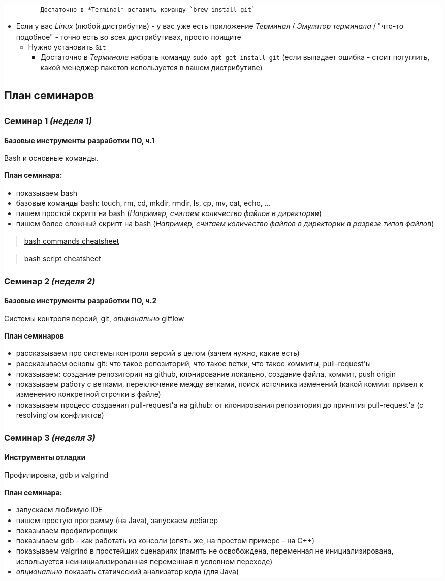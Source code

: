 			- Достаточно в *Terminal* вставить команду `brew install git`
- Если у вас *Linux* (любой дистрибутив) - у вас уже есть приложение *Терминал* / *Эмулятор терминала* / "что-то подобное" - точно есть во всех дистрибутивах, просто поищите
	- Нужно установить `Git`
		- Достаточно в *Терминале* набрать команду `sudo apt-get install git` (если выпадает ошибка - стоит погуглить, какой менеджер пакетов используется в вашем дистрибутиве)


## План семинаров

###  Семинар 1 *(неделя 1)*

**Базовые инструменты разработки ПО, ч.1**

Bash и основные команды.

**План семинара:** 
- показываем bash
- базовые команды bash: touch, rm, cd, mkdir, rmdir, ls, cp, mv, cat, echo, ...
- пишем простой скрипт на bash (*Например, считаем количество файлов в директории*)
- пишем более сложный скрипт на bash (*Например, считаем количество файлов в директории в разрезе типов файлов*)
  
> [bash commands cheatsheet](https://www.educative.io/blog/bash-shell-command-cheat-sheet)

> [bash script cheatsheet](https://devhints.io/bash)

###  Семинар 2 *(неделя 2)*

**Базовые инструменты разработки ПО, ч.2**

Системы контроля версий, git, *опционально* gitflow

**План семинаров**
- рассказываем про системы контроля версий в целом (зачем нужно, какие есть)
- рассказываем основы git: что такое репозиторий, что такое ветки, что такое коммиты, pull-request'ы
- показываем: создание репозитория на github, клонирование локально, создание файла, коммит, push origin
- показываем работу с ветками, переключение между ветками, поиск источника изменений (какой коммит привел к изменению конкретной строчки в файле)
- показываем процесс создаения pull-request'а на github: от клонирования репозитория до принятия pull-request'а (с resolving'ом конфликтов)

###  Семинар 3 *(неделя 3)*

**Инструменты отладки**

Профилировка, gdb и valgrind 

**План семинара:**
- запускаем любимую IDE 
- пишем простую программу (на Java), запускаем дебагер
- показываем профилировщик
- показываем gdb - как работать из консоли (опять же, на простом примере - на C++)
- показываем valgrind в простейших сценариях (память не освобождена, переменная не инициализирована, используется неинициализированная переменная в условном переходе)
- *опционально* показать статический анализатор кода (для Java)

